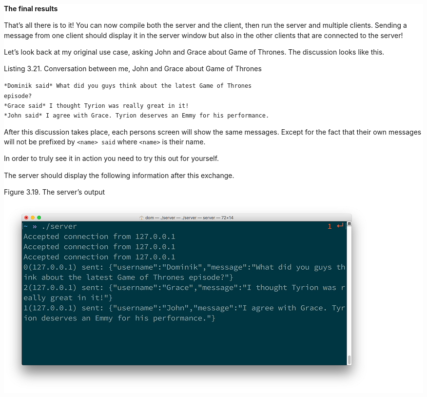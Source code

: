 ```
```


**The final results**


That’s all there is to it! You can now compile both the server and the client, then run the server and multiple clients. Sending a message from one client should display it in the server window but also in the other clients that are connected to the server!


Let’s look back at my original use case, asking John and Grace about Game of Thrones. The discussion looks like this.




Listing 3.21. Conversation between me, John and Grace about Game of Thrones




```
*Dominik said* What did you guys think about the latest Game of Thrones
episode?
*Grace said* I thought Tyrion was really great in it!
*John said* I agree with Grace. Tyrion deserves an Emmy for his performance.
```



After this discussion takes place, each persons screen will show the same messages. Except for the fact that their own messages will not be prefixed by `<name> said` where `<name>` is their name.


In order to truly see it in action you need to try this out for yourself.


The server should display the following information after this exchange.




Figure 3.19. The server’s output


![ch03 final 4](../Images/ch03_final_4.png)
